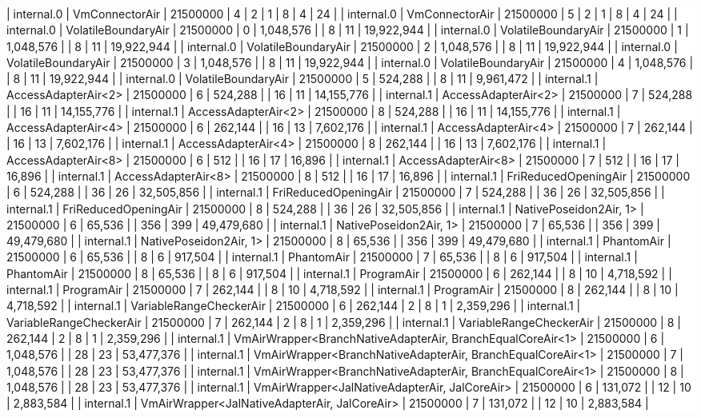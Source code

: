 | internal.0 | VmConnectorAir | 21500000 | 4 | 2 | 1 | 8 | 4 | 24 | 
| internal.0 | VmConnectorAir | 21500000 | 5 | 2 | 1 | 8 | 4 | 24 | 
| internal.0 | VolatileBoundaryAir | 21500000 | 0 | 1,048,576 |  | 8 | 11 | 19,922,944 | 
| internal.0 | VolatileBoundaryAir | 21500000 | 1 | 1,048,576 |  | 8 | 11 | 19,922,944 | 
| internal.0 | VolatileBoundaryAir | 21500000 | 2 | 1,048,576 |  | 8 | 11 | 19,922,944 | 
| internal.0 | VolatileBoundaryAir | 21500000 | 3 | 1,048,576 |  | 8 | 11 | 19,922,944 | 
| internal.0 | VolatileBoundaryAir | 21500000 | 4 | 1,048,576 |  | 8 | 11 | 19,922,944 | 
| internal.0 | VolatileBoundaryAir | 21500000 | 5 | 524,288 |  | 8 | 11 | 9,961,472 | 
| internal.1 | AccessAdapterAir<2> | 21500000 | 6 | 524,288 |  | 16 | 11 | 14,155,776 | 
| internal.1 | AccessAdapterAir<2> | 21500000 | 7 | 524,288 |  | 16 | 11 | 14,155,776 | 
| internal.1 | AccessAdapterAir<2> | 21500000 | 8 | 524,288 |  | 16 | 11 | 14,155,776 | 
| internal.1 | AccessAdapterAir<4> | 21500000 | 6 | 262,144 |  | 16 | 13 | 7,602,176 | 
| internal.1 | AccessAdapterAir<4> | 21500000 | 7 | 262,144 |  | 16 | 13 | 7,602,176 | 
| internal.1 | AccessAdapterAir<4> | 21500000 | 8 | 262,144 |  | 16 | 13 | 7,602,176 | 
| internal.1 | AccessAdapterAir<8> | 21500000 | 6 | 512 |  | 16 | 17 | 16,896 | 
| internal.1 | AccessAdapterAir<8> | 21500000 | 7 | 512 |  | 16 | 17 | 16,896 | 
| internal.1 | AccessAdapterAir<8> | 21500000 | 8 | 512 |  | 16 | 17 | 16,896 | 
| internal.1 | FriReducedOpeningAir | 21500000 | 6 | 524,288 |  | 36 | 26 | 32,505,856 | 
| internal.1 | FriReducedOpeningAir | 21500000 | 7 | 524,288 |  | 36 | 26 | 32,505,856 | 
| internal.1 | FriReducedOpeningAir | 21500000 | 8 | 524,288 |  | 36 | 26 | 32,505,856 | 
| internal.1 | NativePoseidon2Air<BabyBearParameters>, 1> | 21500000 | 6 | 65,536 |  | 356 | 399 | 49,479,680 | 
| internal.1 | NativePoseidon2Air<BabyBearParameters>, 1> | 21500000 | 7 | 65,536 |  | 356 | 399 | 49,479,680 | 
| internal.1 | NativePoseidon2Air<BabyBearParameters>, 1> | 21500000 | 8 | 65,536 |  | 356 | 399 | 49,479,680 | 
| internal.1 | PhantomAir | 21500000 | 6 | 65,536 |  | 8 | 6 | 917,504 | 
| internal.1 | PhantomAir | 21500000 | 7 | 65,536 |  | 8 | 6 | 917,504 | 
| internal.1 | PhantomAir | 21500000 | 8 | 65,536 |  | 8 | 6 | 917,504 | 
| internal.1 | ProgramAir | 21500000 | 6 | 262,144 |  | 8 | 10 | 4,718,592 | 
| internal.1 | ProgramAir | 21500000 | 7 | 262,144 |  | 8 | 10 | 4,718,592 | 
| internal.1 | ProgramAir | 21500000 | 8 | 262,144 |  | 8 | 10 | 4,718,592 | 
| internal.1 | VariableRangeCheckerAir | 21500000 | 6 | 262,144 | 2 | 8 | 1 | 2,359,296 | 
| internal.1 | VariableRangeCheckerAir | 21500000 | 7 | 262,144 | 2 | 8 | 1 | 2,359,296 | 
| internal.1 | VariableRangeCheckerAir | 21500000 | 8 | 262,144 | 2 | 8 | 1 | 2,359,296 | 
| internal.1 | VmAirWrapper<BranchNativeAdapterAir, BranchEqualCoreAir<1> | 21500000 | 6 | 1,048,576 |  | 28 | 23 | 53,477,376 | 
| internal.1 | VmAirWrapper<BranchNativeAdapterAir, BranchEqualCoreAir<1> | 21500000 | 7 | 1,048,576 |  | 28 | 23 | 53,477,376 | 
| internal.1 | VmAirWrapper<BranchNativeAdapterAir, BranchEqualCoreAir<1> | 21500000 | 8 | 1,048,576 |  | 28 | 23 | 53,477,376 | 
| internal.1 | VmAirWrapper<JalNativeAdapterAir, JalCoreAir> | 21500000 | 6 | 131,072 |  | 12 | 10 | 2,883,584 | 
| internal.1 | VmAirWrapper<JalNativeAdapterAir, JalCoreAir> | 21500000 | 7 | 131,072 |  | 12 | 10 | 2,883,584 | 